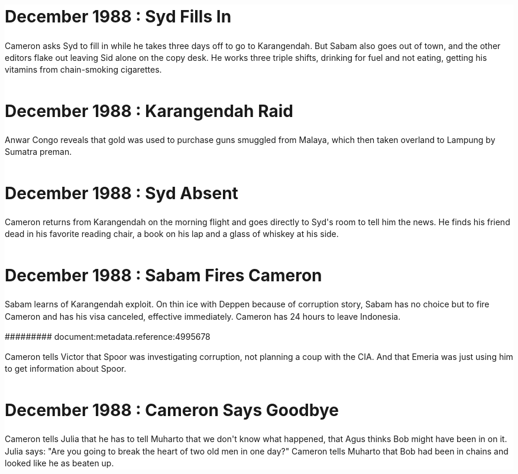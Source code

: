 # December 1988 : Syd Fills In

Cameron asks Syd to fill in while he takes three days off to go to
Karangendah. But Sabam also goes out of town, and the other editors
flake out leaving Sid alone on the copy desk. He works three triple
shifts, drinking for fuel and not eating, getting his vitamins from
chain-smoking cigarettes.

# December 1988 : Karangendah Raid

Anwar Congo reveals that gold was used to purchase guns smuggled from
Malaya, which then taken overland to Lampung by Sumatra preman.

# December 1988 : Syd Absent

Cameron returns from Karangendah on the morning flight and goes directly
to Syd's room to tell him the news. He finds his friend dead in his
favorite reading chair, a book on his lap and a glass of whiskey at his
side.

# December 1988 : Sabam Fires Cameron

Sabam learns of Karangendah exploit. On thin ice with Deppen because of
corruption story, Sabam has no choice but to fire Cameron and has his
visa canceled, effective immediately. Cameron has 24 hours to leave
Indonesia.

######### document:metadata.reference:4995678

Cameron tells Victor that Spoor was investigating corruption, not
planning a coup with the CIA. And that Emeria was just using him to get
information about Spoor.

# December 1988 : Cameron Says Goodbye

Cameron tells Julia that he has to tell Muharto that we don't know what
happened, that Agus thinks Bob might have been in on it. Julia says:
"Are you going to break the heart of two old men in one day?" Cameron
tells Muharto that Bob had been in chains and looked like he as beaten
up.
